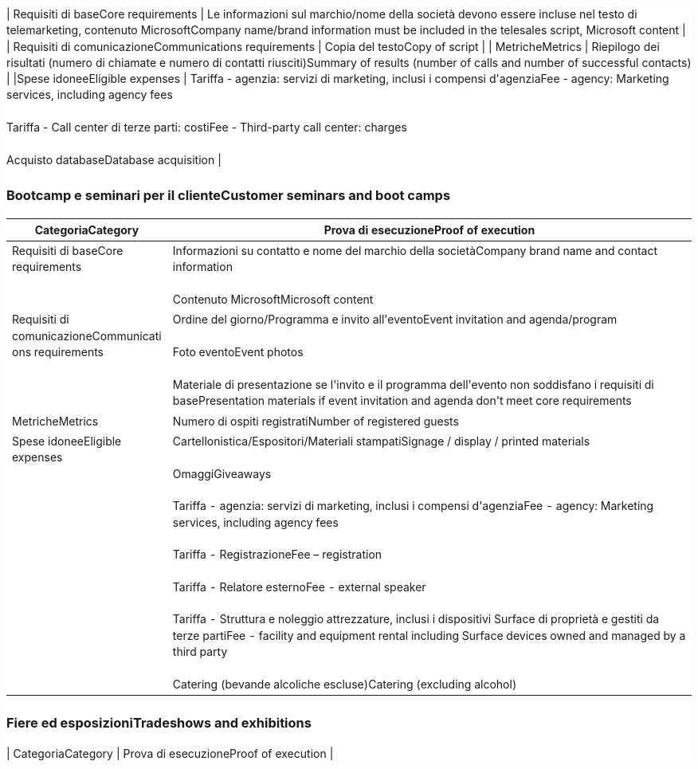 | <span data-ttu-id="c45d5-208">Requisiti di base</span><span class="sxs-lookup"><span data-stu-id="c45d5-208">Core requirements</span></span>    | <span data-ttu-id="c45d5-209">Le informazioni sul marchio/nome della società devono essere incluse nel testo di telemarketing, contenuto  Microsoft</span><span class="sxs-lookup"><span data-stu-id="c45d5-209">Company name/brand information must be included in the telesales script, Microsoft content</span></span> |
| <span data-ttu-id="c45d5-210">Requisiti di comunicazione</span><span class="sxs-lookup"><span data-stu-id="c45d5-210">Communications requirements</span></span> | <span data-ttu-id="c45d5-211">Copia del testo</span><span class="sxs-lookup"><span data-stu-id="c45d5-211">Copy of script</span></span> |
| <span data-ttu-id="c45d5-212">Metriche</span><span class="sxs-lookup"><span data-stu-id="c45d5-212">Metrics</span></span>     | <span data-ttu-id="c45d5-213">Riepilogo dei risultati (numero di chiamate e numero di contatti riusciti)</span><span class="sxs-lookup"><span data-stu-id="c45d5-213">Summary of results (number of calls and number of successful contacts)</span></span> |
|<span data-ttu-id="c45d5-214">Spese idonee</span><span class="sxs-lookup"><span data-stu-id="c45d5-214">Eligible expenses</span></span>    | <span data-ttu-id="c45d5-215">Tariffa - agenzia: servizi di marketing, inclusi i compensi d'agenzia</span><span class="sxs-lookup"><span data-stu-id="c45d5-215">Fee - agency: Marketing services, including agency fees</span></span><br><br><span data-ttu-id="c45d5-216">Tariffa - Call center di terze parti: costi</span><span class="sxs-lookup"><span data-stu-id="c45d5-216">Fee - Third-party call center: charges</span></span><br><br><span data-ttu-id="c45d5-217">Acquisto database</span><span class="sxs-lookup"><span data-stu-id="c45d5-217">Database acquisition</span></span>  |

### <a name="customer-seminars-and-boot-camps"></a><span data-ttu-id="c45d5-218">Bootcamp e seminari per il cliente</span><span class="sxs-lookup"><span data-stu-id="c45d5-218">Customer seminars and boot camps</span></span>

| <span data-ttu-id="c45d5-219">Categoria</span><span class="sxs-lookup"><span data-stu-id="c45d5-219">Category</span></span> | <span data-ttu-id="c45d5-220">Prova di esecuzione</span><span class="sxs-lookup"><span data-stu-id="c45d5-220">Proof of execution</span></span>    |
| ------ | ----------- |
| <span data-ttu-id="c45d5-221">Requisiti di base</span><span class="sxs-lookup"><span data-stu-id="c45d5-221">Core requirements</span></span>    | <span data-ttu-id="c45d5-222">Informazioni su contatto e nome del marchio della società</span><span class="sxs-lookup"><span data-stu-id="c45d5-222">Company brand name and contact information</span></span><br><br><span data-ttu-id="c45d5-223">Contenuto Microsoft</span><span class="sxs-lookup"><span data-stu-id="c45d5-223">Microsoft content</span></span>  |
| <span data-ttu-id="c45d5-224">Requisiti di comunicazione</span><span class="sxs-lookup"><span data-stu-id="c45d5-224">Communications requirements</span></span> | <span data-ttu-id="c45d5-225">Ordine del giorno/Programma e invito all'evento</span><span class="sxs-lookup"><span data-stu-id="c45d5-225">Event invitation and agenda/program</span></span><br><br><span data-ttu-id="c45d5-226">Foto evento</span><span class="sxs-lookup"><span data-stu-id="c45d5-226">Event photos</span></span><br><br><span data-ttu-id="c45d5-227">Materiale di presentazione se l'invito e il programma dell'evento non soddisfano i requisiti di base</span><span class="sxs-lookup"><span data-stu-id="c45d5-227">Presentation materials if event invitation and agenda don't meet core requirements</span></span> |
| <span data-ttu-id="c45d5-228">Metriche</span><span class="sxs-lookup"><span data-stu-id="c45d5-228">Metrics</span></span>     | <span data-ttu-id="c45d5-229">Numero di ospiti registrati</span><span class="sxs-lookup"><span data-stu-id="c45d5-229">Number of registered guests</span></span> |
|<span data-ttu-id="c45d5-230">Spese idonee</span><span class="sxs-lookup"><span data-stu-id="c45d5-230">Eligible expenses</span></span>    | <span data-ttu-id="c45d5-231">Cartellonistica/Espositori/Materiali stampati</span><span class="sxs-lookup"><span data-stu-id="c45d5-231">Signage / display / printed materials</span></span><br><br><span data-ttu-id="c45d5-232">Omaggi</span><span class="sxs-lookup"><span data-stu-id="c45d5-232">Giveaways</span></span><br><br><span data-ttu-id="c45d5-233">Tariffa - agenzia: servizi di marketing, inclusi i compensi d'agenzia</span><span class="sxs-lookup"><span data-stu-id="c45d5-233">Fee - agency: Marketing services, including agency fees</span></span><br><br><span data-ttu-id="c45d5-234">Tariffa - Registrazione</span><span class="sxs-lookup"><span data-stu-id="c45d5-234">Fee – registration</span></span><br><br><span data-ttu-id="c45d5-235">Tariffa - Relatore esterno</span><span class="sxs-lookup"><span data-stu-id="c45d5-235">Fee - external speaker</span></span><br><br><span data-ttu-id="c45d5-236">Tariffa - Struttura e noleggio attrezzature, inclusi i dispositivi Surface di proprietà e gestiti da terze parti</span><span class="sxs-lookup"><span data-stu-id="c45d5-236">Fee - facility and equipment rental including Surface devices owned and managed by a third party</span></span><br><br><span data-ttu-id="c45d5-237">Catering (bevande alcoliche escluse)</span><span class="sxs-lookup"><span data-stu-id="c45d5-237">Catering (excluding alcohol)</span></span> |

### <a name="tradeshows-and-exhibitions"></a><span data-ttu-id="c45d5-238">Fiere ed esposizioni</span><span class="sxs-lookup"><span data-stu-id="c45d5-238">Tradeshows and exhibitions</span></span>

| <span data-ttu-id="c45d5-239">Categoria</span><span class="sxs-lookup"><span data-stu-id="c45d5-239">Category</span></span> | <span data-ttu-id="c45d5-240">Prova di esecuzione</span><span class="sxs-lookup"><span data-stu-id="c45d5-240">Proof of execution</span></span>    |